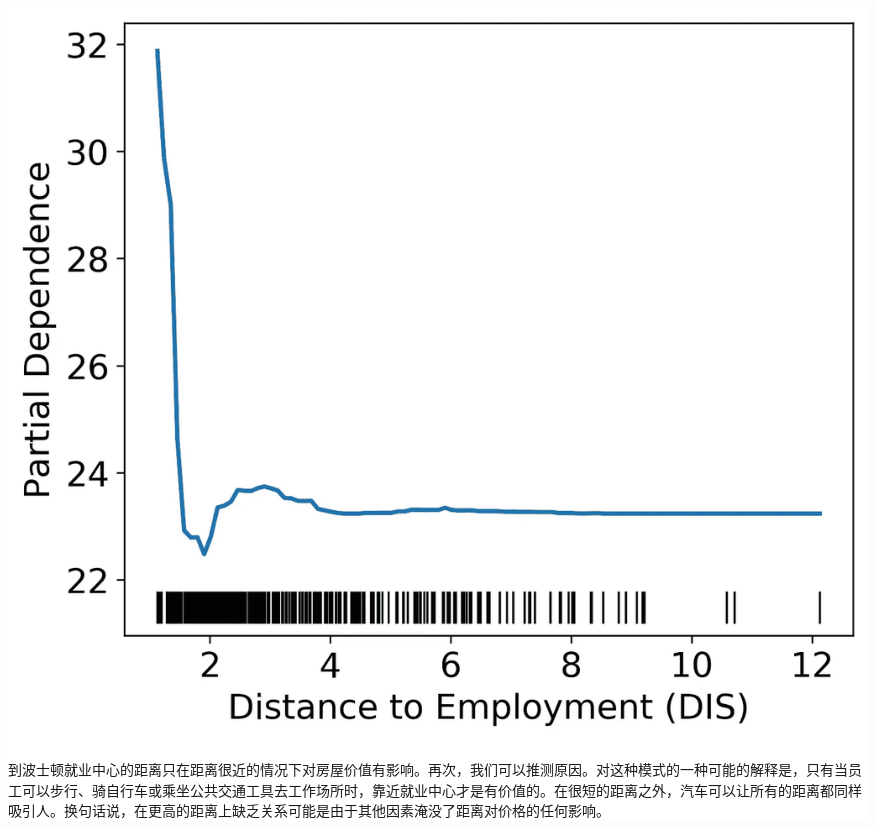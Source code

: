 ![](img/ba1c98609f2d1a4616502aeb4a60f5ab.png)

到波士顿就业中心的距离只在距离很近的情况下对房屋价值有影响。再次，我们可以推测原因。对这种模式的一种可能的解释是，只有当员工可以步行、骑自行车或乘坐公共交通工具去工作场所时，靠近就业中心才是有价值的。在很短的距离之外，汽车可以让所有的距离都同样吸引人。换句话说，在更高的距离上缺乏关系可能是由于其他因素淹没了距离对价格的任何影响。
